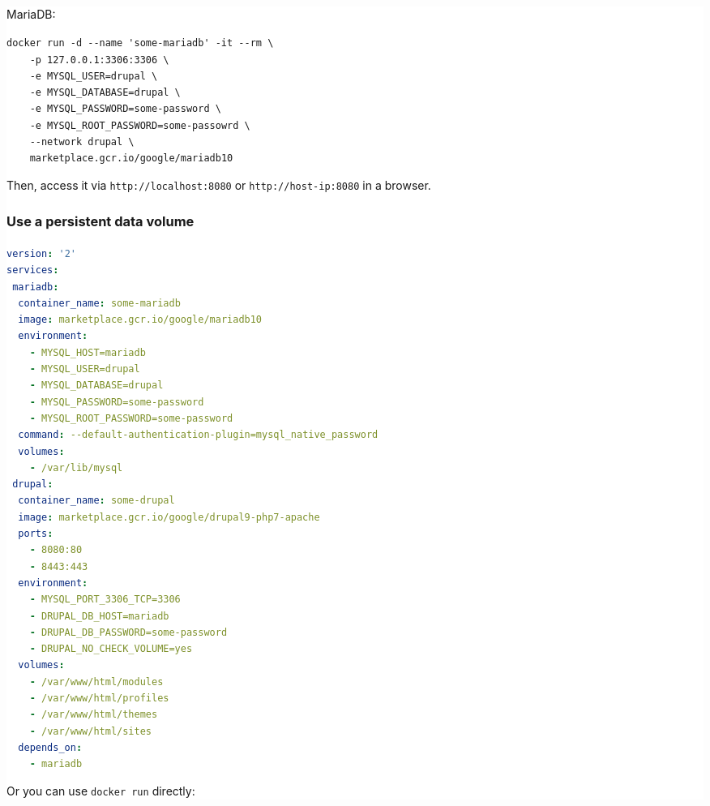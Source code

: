 MariaDB:

```shell
docker run -d --name 'some-mariadb' -it --rm \
    -p 127.0.0.1:3306:3306 \
    -e MYSQL_USER=drupal \
    -e MYSQL_DATABASE=drupal \
    -e MYSQL_PASSWORD=some-password \
    -e MYSQL_ROOT_PASSWORD=some-passowrd \
    --network drupal \
    marketplace.gcr.io/google/mariadb10
```
Then, access it via `http://localhost:8080` or `http://host-ip:8080` in a browser.
 
 ### <a name="use-a-persistent-data-volume-docker"></a>Use a persistent data volume

```yaml
version: '2'
services:
 mariadb:
  container_name: some-mariadb
  image: marketplace.gcr.io/google/mariadb10
  environment:
    - MYSQL_HOST=mariadb
    - MYSQL_USER=drupal
    - MYSQL_DATABASE=drupal
    - MYSQL_PASSWORD=some-password
    - MYSQL_ROOT_PASSWORD=some-password
  command: --default-authentication-plugin=mysql_native_password
  volumes:
    - /var/lib/mysql
 drupal:
  container_name: some-drupal
  image: marketplace.gcr.io/google/drupal9-php7-apache
  ports:
    - 8080:80
    - 8443:443
  environment: 
    - MYSQL_PORT_3306_TCP=3306
    - DRUPAL_DB_HOST=mariadb
    - DRUPAL_DB_PASSWORD=some-password
    - DRUPAL_NO_CHECK_VOLUME=yes
  volumes:
    - /var/www/html/modules
    - /var/www/html/profiles
    - /var/www/html/themes
    - /var/www/html/sites
  depends_on:
    - mariadb
```

Or you can use `docker run` directly:
